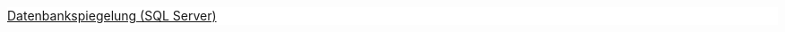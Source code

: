  [Datenbankspiegelung &#40;SQL Server&#41;](../../database-engine/database-mirroring/database-mirroring-sql-server.md)  
  
  
